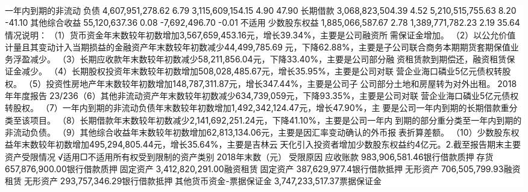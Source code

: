 一年内到期的非流动
负债
4,607,951,278.62
6.79
3,115,609,154.15
4.90
47.90
长期借款
3,068,823,504.39
4.52
5,210,515,755.63
8.20
-41.10
其他综合收益
55,120,637.36
0.08
-7,692,496.70
-0.01
不适用
少数股东权益
1,885,066,587.67
2.78
1,389,771,782.23
2.19
35.64
情况说明：
（1）货币资金年末数较年初数增加3,567,659,453.16元，增长39.34%，主要是公司融资所
需保证金增加。
（2）以公允价值计量且其变动计入当期损益的金融资产年末数较年初数减少44,499,785.69
元，下降62.88%，主要是子公司联合商务本期期货套期保值业务浮盈减少。
（3）长期应收款年末数较年初数减少58,211,856.04元，下降33.40%，主要是公司部分融
资租赁款到期偿还，融资租赁保证金减少。
（4）长期股权投资年末数较年初数增加508,028,485.67元，增长35.95%，主要是公司对联
营企业海口磷业5亿元债权转股权。
（5）投资性房地产年末数较年初数增加148,787,311.87元，增长347.44%，主要是公司子
公司部分土地和房屋转为对外出租。
2018年年度报告
23/236（6）其他非流动资产年末数较年初数减少634,739,059元，下降93.35%，主要是公司对联
营企业海口磷业5亿元债权转股权。
（7）一年内到期的非流动负债年末数较年初数增加1,492,342,124.47元，增长47.90%，主
要是公司一年内到期的长期借款重分类至该项目。
（8）长期借款年末数较年初数减少2,141,692,251.24元，下降41.10%，主要是公司一年内
到期的部分重分类至一年内到期的非流动负债。
（9）其他综合收益年末数较年初数增加62,813,134.06元，主要是因汇率变动确认的外币报
表折算差额。
（10）少数股东权益年末数较年初数增加495,294,805.44元，增长35.64%，主要是吉林云
天化引入投资者增加少数股东权益约4亿元。2.截至报告期末主要资产受限情况
√适用□不适用所有权受到限制的资产类别
2018年末数（元）
受限原因
应收账款
983,906,581.46银行借款质押
存货
657,876,900.00银行借款质押
固定资产
3,412,820,291.00融资租赁
固定资产
387,629,977.4银行借款抵押
无形资产
706,505,799.93融资租赁
无形资产
293,757,346.29银行借款抵押
其他货币资金-票据保证金
3,747,233,517.37票据保证金
